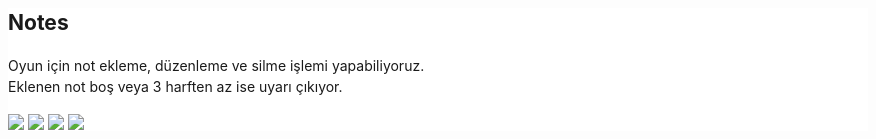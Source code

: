 ## Notes
Oyun için not ekleme, düzenleme ve silme işlemi yapabiliyoruz.<br>
Eklenen not boş veya 3 harften az ise uyarı çıkıyor.
<p>
  <img height="400" align="center" src="https://user-images.githubusercontent.com/55949311/214309777-29424761-6664-49b9-acff-3fc89527e8fd.png"/>
  <img height="400" align="center" src="https://user-images.githubusercontent.com/55949311/214309772-50560bdb-8a39-43df-b3ef-ab6a47648b26.png"/>
  <img height="400" align="center" src="https://user-images.githubusercontent.com/55949311/214309771-6eee7092-15aa-430c-a99a-cd08eb468452.png"/>
  <img height="400" align="center" src="https://user-images.githubusercontent.com/55949311/214309768-21e9ee9d-048e-4bae-b736-0a91de317c5d.png"/>
</p>
